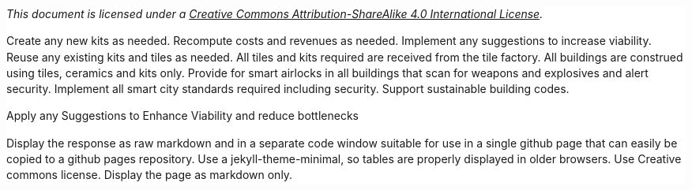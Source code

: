 
*This document is licensed under a [Creative Commons Attribution-ShareAlike 4.0 International License](https://creativecommons.org/licenses/by-sa/4.0/).*

Create any new kits as needed.  Recompute costs and revenues as needed.  Implement any suggestions to increase viability. Reuse any existing kits and tiles as needed. All tiles and kits required are received from the tile factory.  All buildings are construed using tiles, ceramics and kits only.  Provide for smart airlocks in all buildings that scan for weapons and explosives and alert security.  Implement all smart city standards required including security. Support sustainable building codes.

Apply any Suggestions to Enhance Viability and reduce bottlenecks

Display the response as raw markdown and in a separate code window suitable for use in a single github page that can easily be copied to a github pages repository. Use a jekyll-theme-minimal, so tables are properly displayed in older browsers. Use Creative commons license. Display the page as markdown only.
